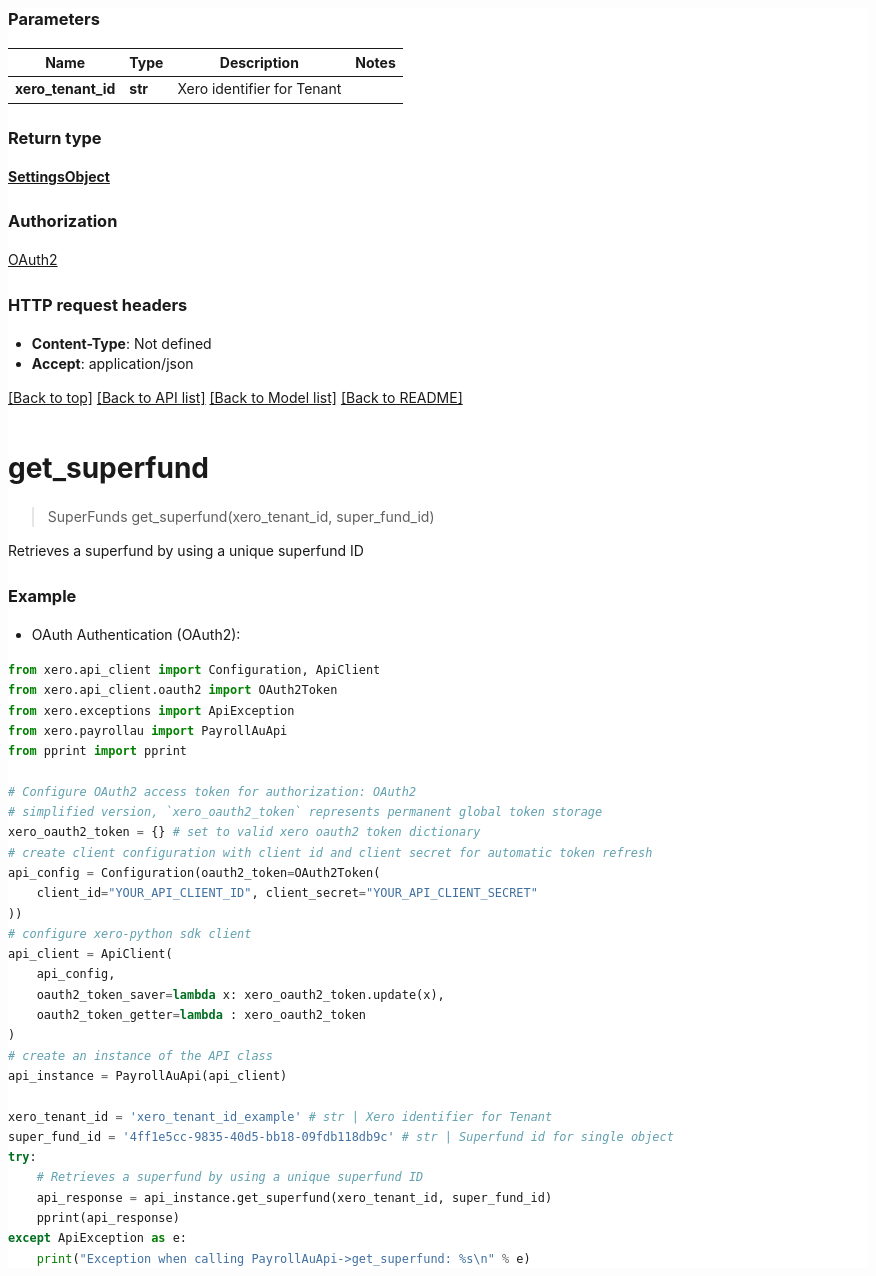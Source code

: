 
### Parameters

| Name               | Type    | Description                | Notes |
| ------------------ | ------- | -------------------------- | ----- |
| **xero_tenant_id** | **str** | Xero identifier for Tenant |

### Return type

[**SettingsObject**](SettingsObject.md)

### Authorization

[OAuth2](../README.md#OAuth2)

### HTTP request headers

-   **Content-Type**: Not defined
-   **Accept**: application/json

[[Back to top]](#) [[Back to API list]](../README.md#documentation-for-api-endpoints) [[Back to Model list]](../README.md#documentation-for-models) [[Back to README]](../README.md)

# **get_superfund**

> SuperFunds get_superfund(xero_tenant_id, super_fund_id)

Retrieves a superfund by using a unique superfund ID

### Example

-   OAuth Authentication (OAuth2):

```python
from xero.api_client import Configuration, ApiClient
from xero.api_client.oauth2 import OAuth2Token
from xero.exceptions import ApiException
from xero.payrollau import PayrollAuApi
from pprint import pprint

# Configure OAuth2 access token for authorization: OAuth2
# simplified version, `xero_oauth2_token` represents permanent global token storage
xero_oauth2_token = {} # set to valid xero oauth2 token dictionary
# create client configuration with client id and client secret for automatic token refresh
api_config = Configuration(oauth2_token=OAuth2Token(
    client_id="YOUR_API_CLIENT_ID", client_secret="YOUR_API_CLIENT_SECRET"
))
# configure xero-python sdk client
api_client = ApiClient(
    api_config,
    oauth2_token_saver=lambda x: xero_oauth2_token.update(x),
    oauth2_token_getter=lambda : xero_oauth2_token
)
# create an instance of the API class
api_instance = PayrollAuApi(api_client)

xero_tenant_id = 'xero_tenant_id_example' # str | Xero identifier for Tenant
super_fund_id = '4ff1e5cc-9835-40d5-bb18-09fdb118db9c' # str | Superfund id for single object
try:
    # Retrieves a superfund by using a unique superfund ID
    api_response = api_instance.get_superfund(xero_tenant_id, super_fund_id)
    pprint(api_response)
except ApiException as e:
    print("Exception when calling PayrollAuApi->get_superfund: %s\n" % e)
```